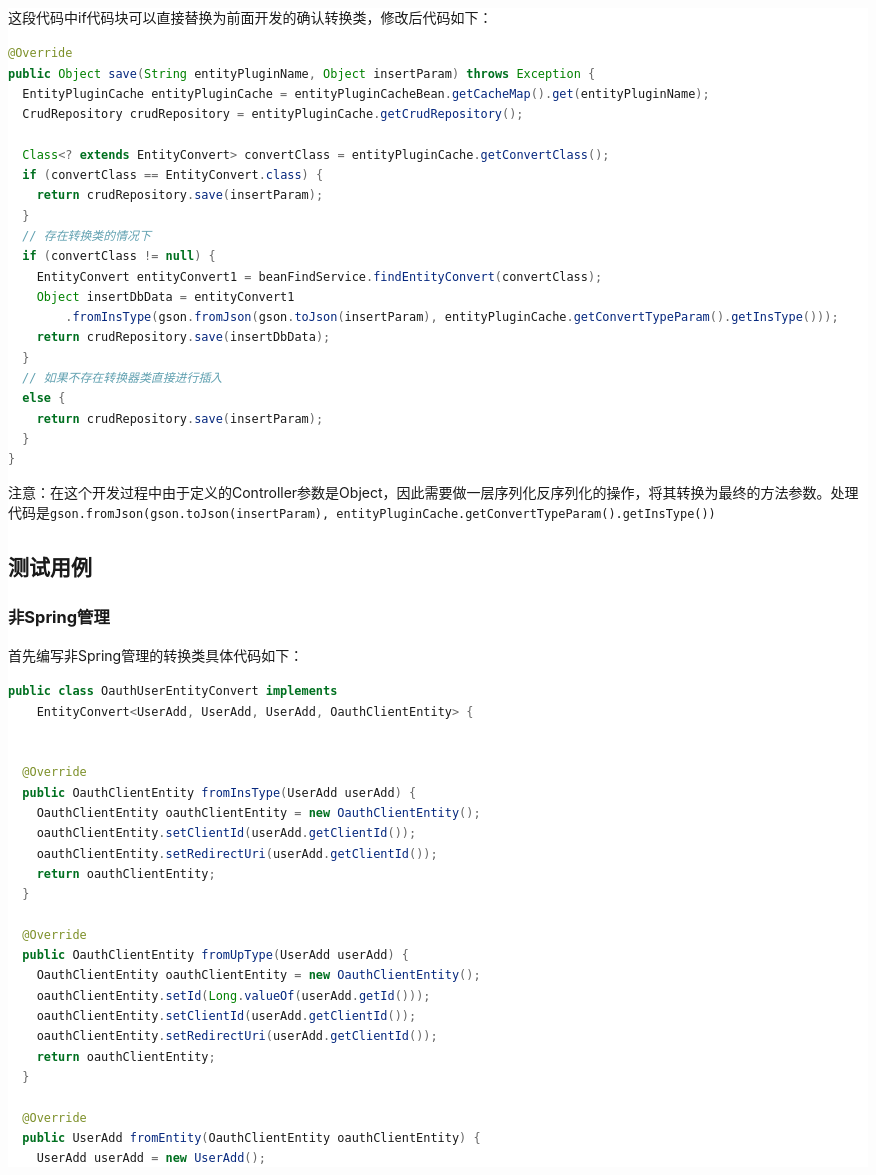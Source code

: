 这段代码中if代码块可以直接替换为前面开发的确认转换类，修改后代码如下：



```java
@Override
public Object save(String entityPluginName, Object insertParam) throws Exception {
  EntityPluginCache entityPluginCache = entityPluginCacheBean.getCacheMap().get(entityPluginName);
  CrudRepository crudRepository = entityPluginCache.getCrudRepository();

  Class<? extends EntityConvert> convertClass = entityPluginCache.getConvertClass();
  if (convertClass == EntityConvert.class) {
    return crudRepository.save(insertParam);
  }
  // 存在转换类的情况下
  if (convertClass != null) {
    EntityConvert entityConvert1 = beanFindService.findEntityConvert(convertClass);
    Object insertDbData = entityConvert1
        .fromInsType(gson.fromJson(gson.toJson(insertParam), entityPluginCache.getConvertTypeParam().getInsType()));
    return crudRepository.save(insertDbData);
  }
  // 如果不存在转换器类直接进行插入
  else {
    return crudRepository.save(insertParam);
  }
}
```

注意：在这个开发过程中由于定义的Controller参数是Object，因此需要做一层序列化反序列化的操作，将其转换为最终的方法参数。处理代码是`gson.fromJson(gson.toJson(insertParam), entityPluginCache.getConvertTypeParam().getInsType())`







## 测试用例

### 非Spring管理

首先编写非Spring管理的转换类具体代码如下：

```java
public class OauthUserEntityConvert implements
    EntityConvert<UserAdd, UserAdd, UserAdd, OauthClientEntity> {


  @Override
  public OauthClientEntity fromInsType(UserAdd userAdd) {
    OauthClientEntity oauthClientEntity = new OauthClientEntity();
    oauthClientEntity.setClientId(userAdd.getClientId());
    oauthClientEntity.setRedirectUri(userAdd.getClientId());
    return oauthClientEntity;
  }

  @Override
  public OauthClientEntity fromUpType(UserAdd userAdd) {
    OauthClientEntity oauthClientEntity = new OauthClientEntity();
    oauthClientEntity.setId(Long.valueOf(userAdd.getId()));
    oauthClientEntity.setClientId(userAdd.getClientId());
    oauthClientEntity.setRedirectUri(userAdd.getClientId());
    return oauthClientEntity;
  }

  @Override
  public UserAdd fromEntity(OauthClientEntity oauthClientEntity) {
    UserAdd userAdd = new UserAdd();
```
